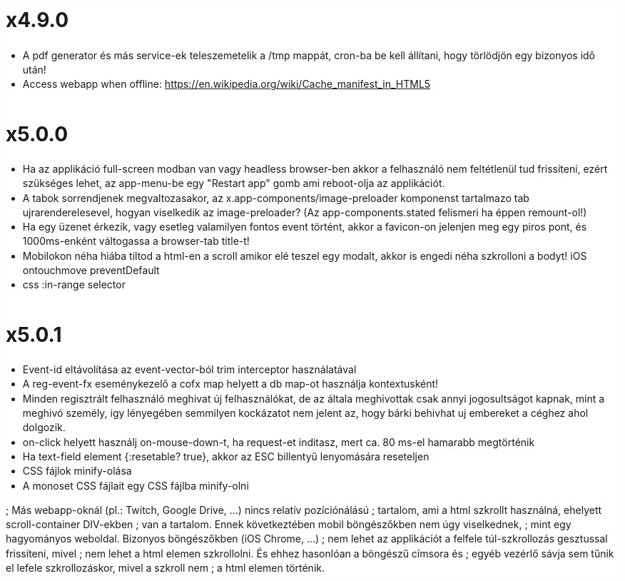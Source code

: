 # x4.9.0
- A pdf generator és más service-ek teleszemetelik a /tmp mappát,
  cron-ba be kell állítani, hogy törlödjön egy bizonyos idő után!
- Access webapp when offline:
  https://en.wikipedia.org/wiki/Cache_manifest_in_HTML5  

# x5.0.0
- Ha az applikáció full-screen modban van vagy headless browser-ben akkor
  a felhasználó nem feltétlenül tud frissíteni, ezért szükséges lehet,
  az app-menu-be egy "Restart app" gomb ami reboot-olja az applikációt.
- A tabok sorrendjenek megvaltozasakor, az x.app-components/image-preloader
  komponenst tartalmazo tab ujrarenderelesevel, hogyan viselkedik
  az image-preloader?
  (Az app-components.stated felismeri ha éppen remount-ol!)
- Ha egy üzenet érkezik, vagy esetleg valamilyen fontos event történt, akkor
  a favicon-on jelenjen meg egy piros pont, és 1000ms-enként váltogassa a
  browser-tab title-t!
- Mobilokon néha hiába tiltod a html-en a scroll amikor elé teszel egy modalt, akkor
  is engedi néha szkrolloni a bodyt! iOS ontouchmove preventDefault
- css :in-range selector

# x5.0.1
- Event-id eltávolítása az event-vector-ból trim interceptor használatával
- A reg-event-fx eseménykezelő a cofx map helyett a db map-ot használja kontextusként!
- Minden regisztrált felhasználó meghivat új felhasználókat, de az általa
  meghivottak csak annyi jogosultságot kapnak, mint a meghivó személy, igy
  lényegében semmilyen kockázatot nem jelent az, hogy bárki behivhat uj embereket
  a céghez ahol dolgozik.
- on-click helyett használj on-mouse-down-t, ha request-et inditasz, mert
  ca. 80 ms-el hamarabb megtörténik
- Ha text-field element {:resetable? true}, akkor az ESC billentyű lenyomására
  reseteljen
- CSS fájlok minify-olása
- A monoset CSS fájlait egy CSS fájlba minify-olni













; Más webapp-oknál (pl.: Twitch, Google Drive, ...) nincs relatív pozíciónálású
; tartalom, ami a html szkrollt használná, ehelyett scroll-container DIV-ekben
; van a tartalom. Ennek következtében mobil böngészőkben nem úgy viselkednek,
; mint egy hagyományos weboldal. Bizonyos böngészőkben (iOS Chrome, ...)
; nem lehet az applikációt a felfele túl-szkrollozás gesztussal frissíteni, mivel
; nem lehet a html elemen szkrollolni. És ehhez hasonlóan a böngészű címsora és
; egyéb vezérlő sávja sem tűnik el lefele szkrollozáskor, mivel a szkroll nem
; a html elemen történik.
